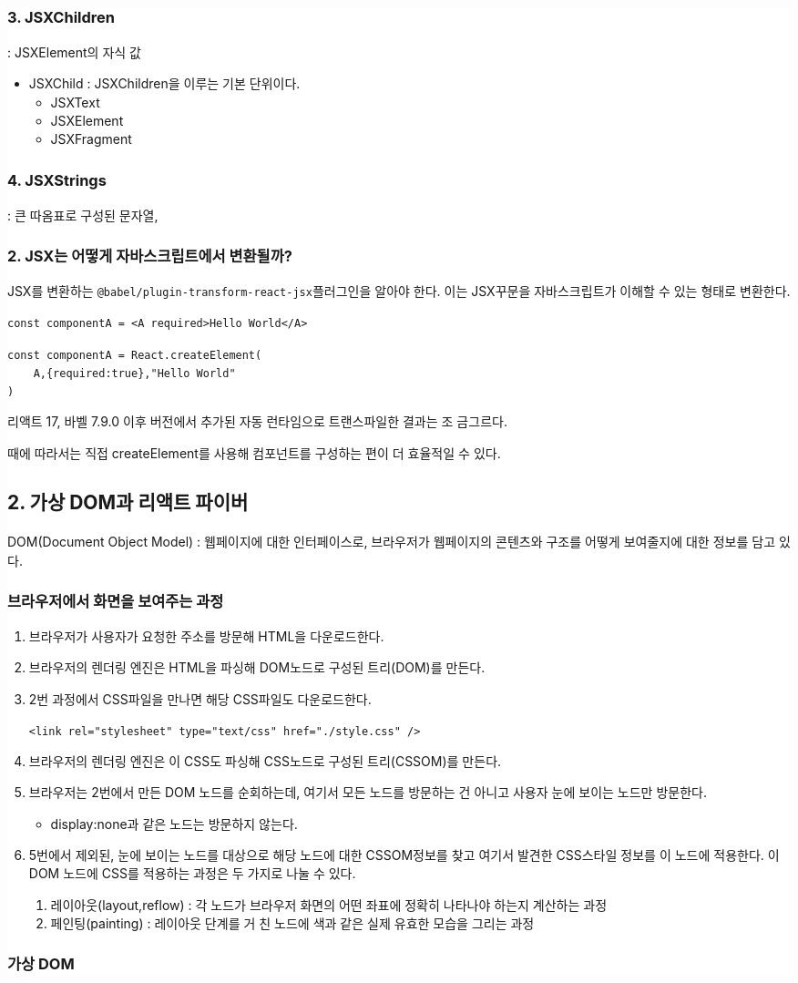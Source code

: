 ### 3. JSXChildren

: JSXElement의 자식 값

- JSXChild : JSXChildren을 이루는 기본 단위이다.
    - JSXText
    - JSXElement
    - JSXFragment

### 4. JSXStrings

: 큰 따옴표로 구성된 문자열, 

### 2. JSX는 어떻게 자바스크립트에서 변환될까?

JSX를 변환하는 `@babel/plugin-transform-react-jsx`플러그인을 알아야 한다. 이는 JSX꾸문을 자바스크립트가 이해할 수 있는 형태로 변환한다.

```tsx
const componentA = <A required>Hello World</A>
```

```tsx
const componentA = React.createElement(
	A,{required:true},"Hello World"
)
```

리액트 17, 바벨 7.9.0 이후 버전에서 추가된 자동 런타임으로 트랜스파일한 결과는 조 금그르다.

때에 따라서는 직접 createElement를 사용해 컴포넌트를 구성하는 편이 더 효율적일 수 있다.

## 2. 가상 DOM과 리액트 파이버

DOM(Document Object Model) : 웹페이지에 대한 인터페이스로, 브라우저가 웹페이지의 콘텐츠와 구조를 어떻게 보여줄지에 대한 정보를 담고 있다.

### 브라우저에서 화면을 보여주는 과정

1. 브라우저가 사용자가 요청한 주소를 방문해 HTML을 다운로드한다.
2. 브라우저의 렌더링 엔진은 HTML을 파싱해 DOM노드로 구성된 트리(DOM)를 만든다.
3. 2번 과정에서 CSS파일을 만나면 해당 CSS파일도 다운로드한다.
    
    ```tsx
    <link rel="stylesheet" type="text/css" href="./style.css" /> 
    ```
    
4. 브라우저의 렌더링 엔진은 이 CSS도 파싱해 CSS노드로 구성된 트리(CSSOM)를 만든다.
5. 브라우저는 2번에서 만든 DOM 노드를 순회하는데, 여기서 모든 노드를 방문하는 건 아니고 사용자 눈에 보이는 노드만 방문한다.
    - display:none과 같은 노드는 방문하지 않는다.
6. 5번에서 제외된, 눈에 보이는 노드를 대상으로 해당 노드에 대한 CSSOM정보를 찾고 여기서 발견한 CSS스타일 정보를 이 노드에 적용한다. 이 DOM 노드에 CSS를 적용하는 과정은 두 가지로 나눌 수 있다.
    1. 레이아웃(layout,reflow) : 각 노드가 브라우저 화면의 어떤 좌표에 정확히 나타나야 하는지 계산하는 과정
    2. 페인팅(painting) : 레이아웃 단계를 거 친 노드에 색과 같은 실제 유효한 모습을 그리는 과정

### 가상 DOM

